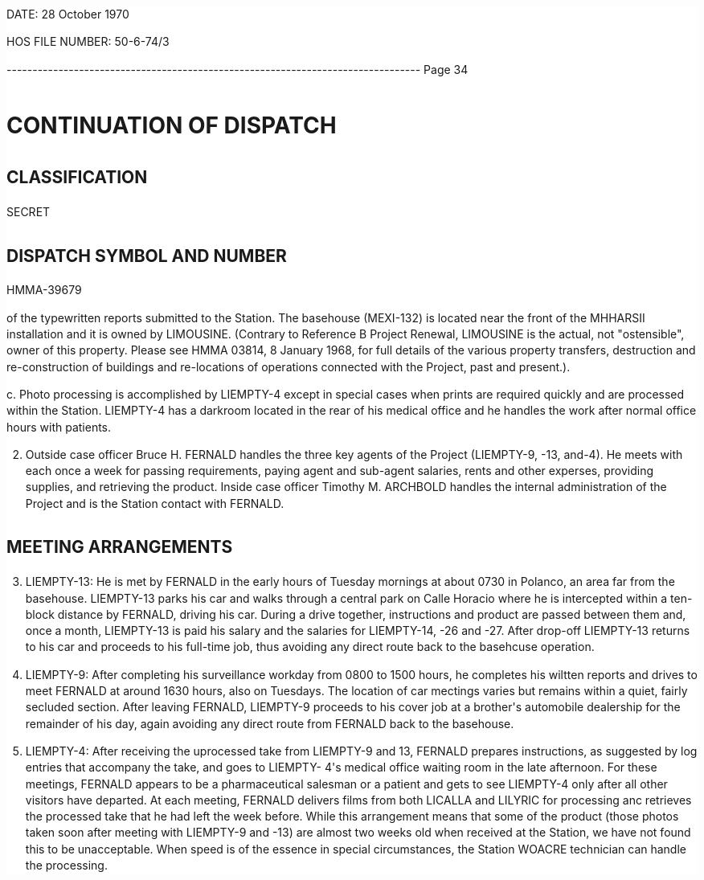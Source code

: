 DATE: 28 October 1970

HOS FILE NUMBER: 50-6-74/3


-------------------------------------------------------------------------------- Page 34

# CONTINUATION OF DISPATCH

## CLASSIFICATION

SECRET

## DISPATCH SYMBOL AND NUMBER

ΗΜΜΑ-39679

of the typewritten reports submitted to the Station. The basehouse (MEXI-132) is located near the front of the MHHARSII installation and it is owned by LIMOUSINE. (Contrary to Reference B Project Renewal, LIMOUSINE is the actual, not "ostensible", owner of this property. Please see HMMA 03814, 8 January 1968, for full details of the various property transfers, destruction and re-construction of buildings and re-locations of operations connected with the Project, past and present.).

c. Photo processing is accomplished by LIEMPTY-4 except in special cases when prints are required quickly and are processed within the Station. LIEMPTY-4 has a darkroom located in the rear of his medical office and he handles the work after normal office hours with patients.

2. Outside case officer Bruce H. FERNALD handles the three key agents of the Project (LIEMPTY-9, -13, and-4). He meets with each once a week for passing requirements, paying agent and sub-agent salaries, rents and other experses, providing supplies, and retrieving the product. Inside case officer Timothy M. ARCHBOLD handles the internal administration of the Project and is the Station contact with FERNALD.

## MEETING ARRANGEMENTS

3. LIEMPTY-13: He is met by FERNALD in the early hours of Tuesday mornings at about 0730 in Polanco, an area far from the basehouse. LIEMPTY-13 parks his car and walks through a central park on Calle Horacio where he is intercepted within a ten-block distance by FERNALD, driving his car. During a drive together, instructions and product are passed between them and, once a month, LIEMPTY-13 is paid his salary and the salaries for LIEMPTY-14, -26 and -27. After drop-off LIEMPTY-13 returns to his car and proceeds to his full-time job, thus avoiding any direct route back to the basehcuse operation.

4. LIEMPTY-9: After completing his surveillance workday from 0800 to 1500 hours, he completes his wiltten reports and drives to meet FERNALD at around 1630 hours, also on Tuesdays. The location of car mectings varies but remains within a quiet, fairly secluded section. After leaving FERNALD, LIEMPTY-9 proceeds to his cover job at a brother's automobile dealership for the remainder of his day, again avoiding any direct route from FERNALD back to the basehouse.

5. LIEMPTY-4: After receiving the uprocessed take from LIEMPTY-9 and 13, FERNALD prepares instructions, as suggested by log entries that accompany the take, and goes to LIEMPTY- 4's medical office waiting room in the late afternoon. For these meetings, FERNALD appears to be a pharmaceutical salesman or a patient and gets to see LIEMPTY-4 only after all other visitors have departed. At each meeting, FERNALD delivers films from both LICALLA and LILYRIC for processing anc retrieves the processed take that he had left the week before. While this arrangement means that some of the product (those photos taken soon after meeting with LIEMPTY-9 and -13) are almost two weeks old when received at the Station, we have not found this to be unacceptable. When speed is of the essence in special circumstances, the Station WOACRE technician can handle the processing.
